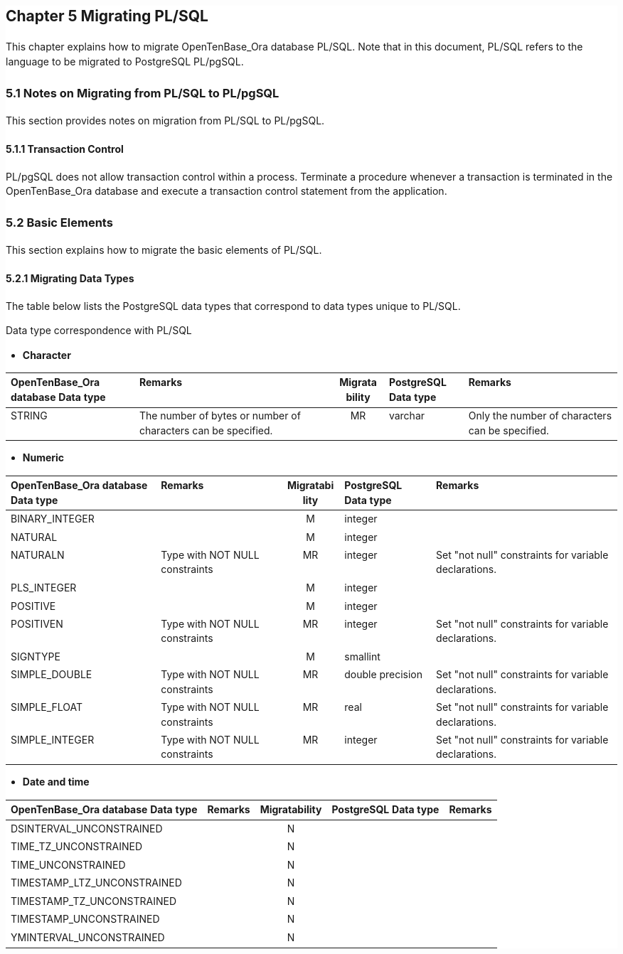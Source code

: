 Chapter 5	Migrating PL/SQL
---

This chapter explains how to migrate OpenTenBase_Ora database PL/SQL. Note that in this document, PL/SQL refers to the language to be migrated to PostgreSQL PL/pgSQL.

### 5.1 Notes on Migrating from PL/SQL to PL/pgSQL
This section provides notes on migration from PL/SQL to PL/pgSQL.

#### 5.1.1 Transaction Control

PL/pgSQL does not allow transaction control within a process. Terminate a procedure whenever a transaction is terminated in the OpenTenBase_Ora database and execute a transaction control statement from the application.

### 5.2 Basic Elements
This section explains how to migrate the basic elements of PL/SQL.

#### 5.2.1 Migrating Data Types
The table below lists the PostgreSQL data types that correspond to data types unique to PL/SQL.

Data type correspondence with PL/SQL

 - **Character**

|OpenTenBase_Ora database Data type|Remarks|Migratability|PostgreSQL Data type|Remarks|
|:---|:---|:---:|:---|:---|
|	STRING	|	The number of bytes or number of characters can be specified.	|	MR	|	varchar	|	Only the number of characters can be specified.	|

 - **Numeric**

|OpenTenBase_Ora database Data type|Remarks|Migratability|PostgreSQL Data type|Remarks|
|:---|:---|:---:|:---|:---|
|	BINARY_INTEGER	|		|	M	|	integer	|		|
|	NATURAL	|		|	M	|	integer	|		|
|	NATURALN	|	Type with NOT NULL constraints	|	MR	|	integer	|	Set "not null" constraints for variable declarations.	|
|	PLS_INTEGER	|		|	M	|	integer	|		|
|	POSITIVE	|		|	M	|	integer	|		|
|	POSITIVEN	|	Type with NOT NULL constraints	|	MR	|	integer	|	Set "not null" constraints for variable declarations.	|
|	SIGNTYPE	|		|	M	|	smallint	|		|
|	SIMPLE_DOUBLE	|	Type with NOT NULL constraints	|	MR	|	double precision	|	Set "not null" constraints for variable declarations.	|
|	SIMPLE_FLOAT	|	Type with NOT NULL constraints	|	MR	|	real	|	Set "not null" constraints for variable declarations.	|
|	SIMPLE_INTEGER	|	Type with NOT NULL constraints	|	MR	|	integer	|	Set "not null" constraints for variable declarations.	|

 - **Date and time**

|OpenTenBase_Ora database Data type|Remarks|Migratability|PostgreSQL Data type|Remarks|
|:---|:---|:---:|:---|:---|
|	DSINTERVAL_UNCONSTRAINED	|		|	N	|		|		|
|	TIME_TZ_UNCONSTRAINED	|		|	N	|		|		|
|	TIME_UNCONSTRAINED	|		|	N	|		|		|
|	TIMESTAMP_LTZ_UNCONSTRAINED	|		|	N	|		|		|
|	TIMESTAMP_TZ_UNCONSTRAINED	|		|	N	|		|		|
|	TIMESTAMP_UNCONSTRAINED	|		|	N	|		|		|
|	YMINTERVAL_UNCONSTRAINED	|		|	N	|		|		|